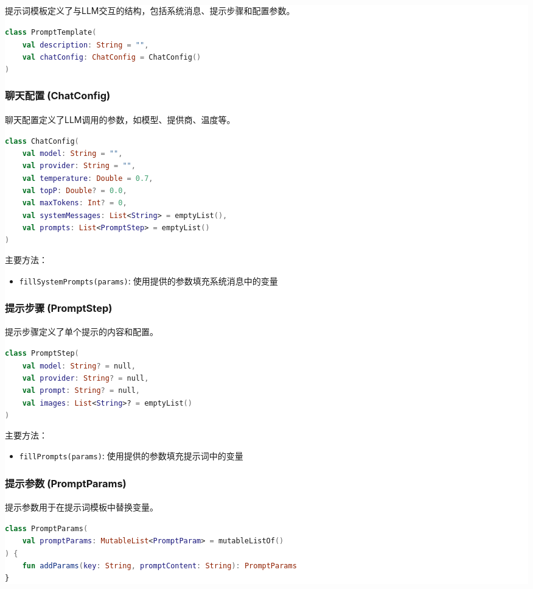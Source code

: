 提示词模板定义了与LLM交互的结构，包括系统消息、提示步骤和配置参数。

```kotlin
class PromptTemplate(
    val description: String = "",
    val chatConfig: ChatConfig = ChatConfig()
)
```

### 聊天配置 (ChatConfig)

聊天配置定义了LLM调用的参数，如模型、提供商、温度等。

```kotlin
class ChatConfig(
    val model: String = "",
    val provider: String = "",
    val temperature: Double = 0.7,
    val topP: Double? = 0.0,
    val maxTokens: Int? = 0,
    val systemMessages: List<String> = emptyList(),
    val prompts: List<PromptStep> = emptyList()
)
```

主要方法：
- `fillSystemPrompts(params)`: 使用提供的参数填充系统消息中的变量

### 提示步骤 (PromptStep)

提示步骤定义了单个提示的内容和配置。

```kotlin
class PromptStep(
    val model: String? = null,
    val provider: String? = null,
    val prompt: String? = null,
    val images: List<String>? = emptyList()
)
```

主要方法：
- `fillPrompts(params)`: 使用提供的参数填充提示词中的变量

### 提示参数 (PromptParams)

提示参数用于在提示词模板中替换变量。

```kotlin
class PromptParams(
    val promptParams: MutableList<PromptParam> = mutableListOf()
) {
    fun addParams(key: String, promptContent: String): PromptParams
}
```
